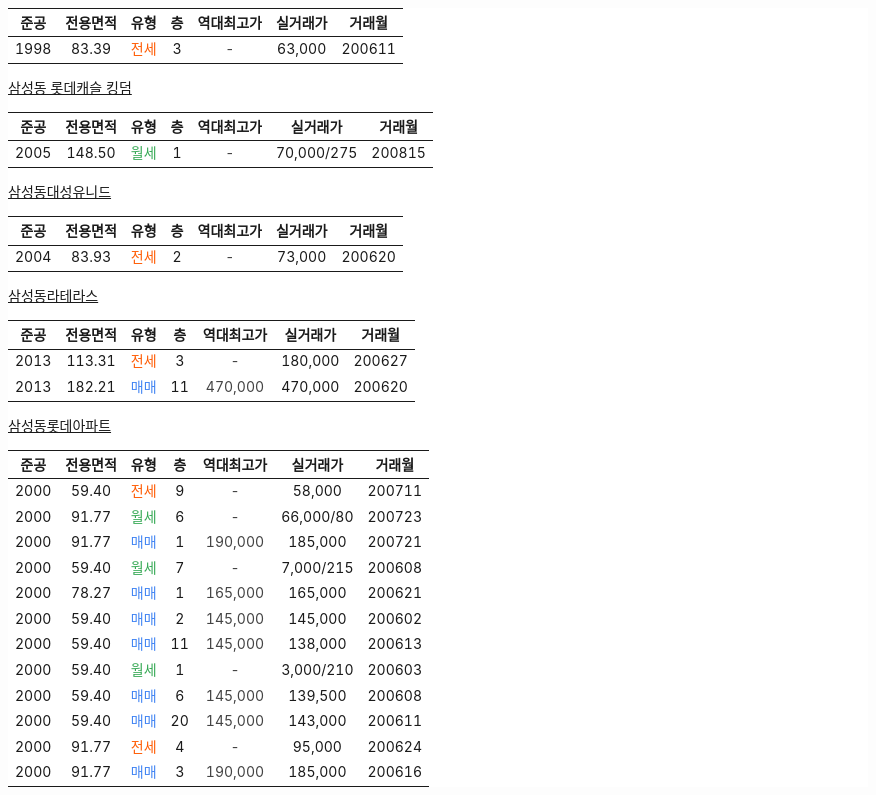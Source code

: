|준공|전용면적|유형|층|역대최고가|실거래가|거래월|
|:---:|:---:|:---:|:---:|:---:|:---:|:---:|
|1998|83.39|<span style="color:#ff5a00">전세</span>|3|<span style="color:#444444">-</span>|63,000|200611|

[삼성동 롯데캐슬 킹덤](https://search.naver.com/search.naver?query=%EC%84%9C%EC%9A%B8%ED%8A%B9%EB%B3%84%EC%8B%9C+%EA%B0%95%EB%82%A8%EA%B5%AC+%EC%82%BC%EC%84%B1%EB%8F%99+%EC%82%BC%EC%84%B1%EB%8F%99+%EB%A1%AF%EB%8D%B0%EC%BA%90%EC%8A%AC+%ED%82%B9%EB%8D%A4)

|준공|전용면적|유형|층|역대최고가|실거래가|거래월|
|:---:|:---:|:---:|:---:|:---:|:---:|:---:|
|2005|148.50|<span style="color:#34a853">월세</span>|1|<span style="color:#444444">-</span>|70,000/275|200815|

[삼성동대성유니드](https://search.naver.com/search.naver?query=%EC%84%9C%EC%9A%B8%ED%8A%B9%EB%B3%84%EC%8B%9C+%EA%B0%95%EB%82%A8%EA%B5%AC+%EC%82%BC%EC%84%B1%EB%8F%99+%EC%82%BC%EC%84%B1%EB%8F%99%EB%8C%80%EC%84%B1%EC%9C%A0%EB%8B%88%EB%93%9C)

|준공|전용면적|유형|층|역대최고가|실거래가|거래월|
|:---:|:---:|:---:|:---:|:---:|:---:|:---:|
|2004|83.93|<span style="color:#ff5a00">전세</span>|2|<span style="color:#444444">-</span>|73,000|200620|

[삼성동라테라스](https://search.naver.com/search.naver?query=%EC%84%9C%EC%9A%B8%ED%8A%B9%EB%B3%84%EC%8B%9C+%EA%B0%95%EB%82%A8%EA%B5%AC+%EC%82%BC%EC%84%B1%EB%8F%99+%EC%82%BC%EC%84%B1%EB%8F%99%EB%9D%BC%ED%85%8C%EB%9D%BC%EC%8A%A4)

|준공|전용면적|유형|층|역대최고가|실거래가|거래월|
|:---:|:---:|:---:|:---:|:---:|:---:|:---:|
|2013|113.31|<span style="color:#ff5a00">전세</span>|3|<span style="color:#444444">-</span>|180,000|200627|
|2013|182.21|<span style="color:#4285f3">매매</span>|11|<span style="color:#444444">470,000</span>|470,000|200620|

[삼성동롯데아파트](https://search.naver.com/search.naver?query=%EC%84%9C%EC%9A%B8%ED%8A%B9%EB%B3%84%EC%8B%9C+%EA%B0%95%EB%82%A8%EA%B5%AC+%EC%82%BC%EC%84%B1%EB%8F%99+%EC%82%BC%EC%84%B1%EB%8F%99%EB%A1%AF%EB%8D%B0%EC%95%84%ED%8C%8C%ED%8A%B8)

|준공|전용면적|유형|층|역대최고가|실거래가|거래월|
|:---:|:---:|:---:|:---:|:---:|:---:|:---:|
|2000|59.40|<span style="color:#ff5a00">전세</span>|9|<span style="color:#444444">-</span>|58,000|200711|
|2000|91.77|<span style="color:#34a853">월세</span>|6|<span style="color:#444444">-</span>|66,000/80|200723|
|2000|91.77|<span style="color:#4285f3">매매</span>|1|<span style="color:#444444">190,000</span>|185,000|200721|
|2000|59.40|<span style="color:#34a853">월세</span>|7|<span style="color:#444444">-</span>|7,000/215|200608|
|2000|78.27|<span style="color:#4285f3">매매</span>|1|<span style="color:#444444">165,000</span>|165,000|200621|
|2000|59.40|<span style="color:#4285f3">매매</span>|2|<span style="color:#444444">145,000</span>|145,000|200602|
|2000|59.40|<span style="color:#4285f3">매매</span>|11|<span style="color:#444444">145,000</span>|138,000|200613|
|2000|59.40|<span style="color:#34a853">월세</span>|1|<span style="color:#444444">-</span>|3,000/210|200603|
|2000|59.40|<span style="color:#4285f3">매매</span>|6|<span style="color:#444444">145,000</span>|139,500|200608|
|2000|59.40|<span style="color:#4285f3">매매</span>|20|<span style="color:#444444">145,000</span>|143,000|200611|
|2000|91.77|<span style="color:#ff5a00">전세</span>|4|<span style="color:#444444">-</span>|95,000|200624|
|2000|91.77|<span style="color:#4285f3">매매</span>|3|<span style="color:#444444">190,000</span>|185,000|200616|
